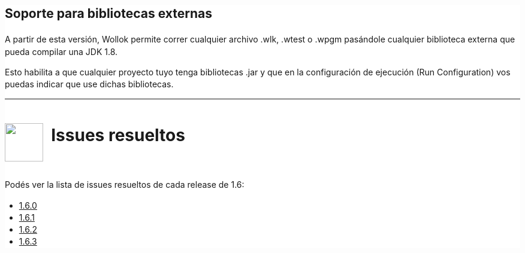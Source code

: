 
## Soporte para bibliotecas externas ##

A partir de esta versión, Wollok permite correr cualquier archivo .wlk, .wtest o .wpgm pasándole cualquier biblioteca externa que pueda compilar una JDK 1.8. 

Esto habilita a que cualquier proyecto tuyo tenga bibliotecas .jar y que en la configuración de ejecución (Run Configuration) vos puedas indicar que use dichas bibliotecas. 

<div class="container">
<hr>
</div>

<div class="container">
<img src="/images/bug.png" height="64" width="64" align="left"/>
<h1>&nbsp;&nbsp;Issues resueltos</h1>
<br>
</div>

Podés ver la lista de issues resueltos de cada release de 1.6:

* [1.6.0](https://github.com/uqbar-project/wollok/milestone/11?closed=1)
* [1.6.1](https://github.com/uqbar-project/wollok/milestone/15?closed=1)
* [1.6.2](https://github.com/uqbar-project/wollok/milestone/16?closed=1)
* [1.6.3](https://github.com/uqbar-project/wollok/milestone/18?closed=1) 